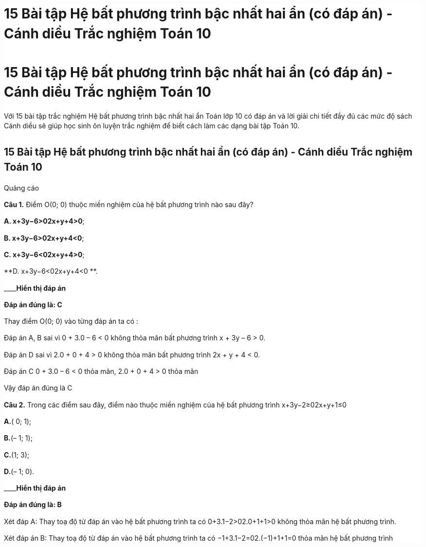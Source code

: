 # 15 Bài tập Hệ bất phương trình bậc nhất hai ẩn (có đáp án) - Cánh diều Trắc nghiệm Toán 10

# 15 Bài tập Hệ bất phương trình bậc nhất hai ẩn (có đáp án) - Cánh diều Trắc nghiệm Toán 10

Với 15 bài tập trắc nghiệm Hệ bất phương trình bậc nhất hai ẩn Toán lớp 10 có đáp án và lời giải chi tiết đầy đủ các mức độ sách Cánh diều sẽ giúp học sinh ôn luyện trắc nghiệm để biết cách làm các dạng bài tập Toán 10.

## 15 Bài tập Hệ bất phương trình bậc nhất hai ẩn (có đáp án) - Cánh diều Trắc nghiệm Toán 10

Quảng cáo

**Câu 1.** Điểm O(0; 0) thuộc miền nghiệm của hệ bất phương trình nào sau đây?

**A. x+3y−6>02x+y+4>0**;

**B. x+3y−6>02x+y+4<0**;

**C. x+3y−6<02x+y+4>0**;

**D. x+3y−6<02x+y+4<0 **.

____**Hiển thị đáp án**

**Đáp án đúng là: C**

Thay điểm O(0; 0) vào từng đáp án ta có :

Đáp án A, B sai vì 0 + 3.0 – 6 < 0 không thỏa mãn bất phương trình x + 3y – 6 > 0.

Đáp án D sai vì 2.0 + 0 + 4 > 0 không thỏa mãn bất phương trình 2x + y + 4 < 0.

Đáp án C 0 + 3.0 – 6 < 0 thỏa mãn, 2.0 + 0 + 4 > 0 thỏa mãn

Vậy đáp án đúng là C

**Câu 2.** Trong các điểm sau đây, điểm nào thuộc miền nghiệm của hệ bất phương trình x+3y−2≥02x+y+1≤0

**A.**( 0; 1);

**B.**(– 1; 1);

**C.**(1; 3);

**D.**(– 1; 0).

____**Hiển thị đáp án**

**Đáp án đúng là: B**

Xét đáp A: Thay toạ độ từ đáp án vào hệ bất phương trình ta có 0+3.1−2>02.0+1+1>0 không thỏa mãn hệ bất phương trình.

Xét đáp án B: Thay toạ độ từ đáp án vào hệ bất phương trình ta có −1+3.1−2=02.(−1)+1+1=0 thỏa mãn hệ bất phương trình
